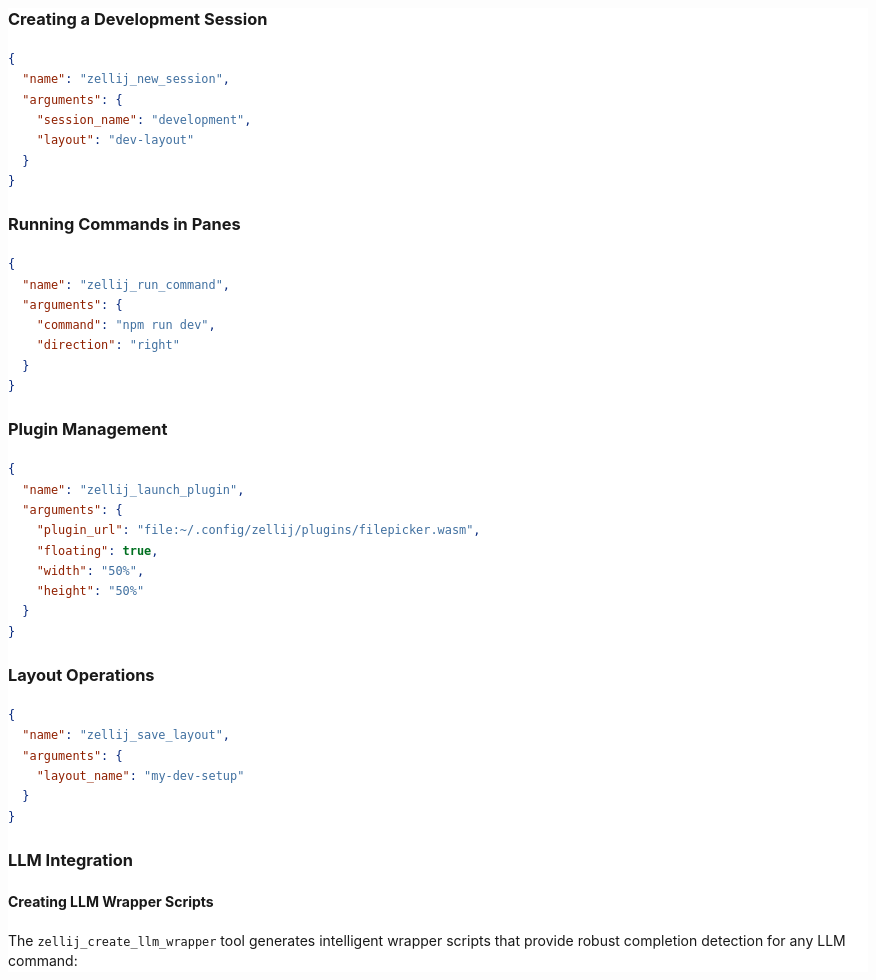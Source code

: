 ### Creating a Development Session
```json
{
  "name": "zellij_new_session",
  "arguments": {
    "session_name": "development",
    "layout": "dev-layout"
  }
}
```

### Running Commands in Panes
```json
{
  "name": "zellij_run_command",
  "arguments": {
    "command": "npm run dev",
    "direction": "right"
  }
}
```

### Plugin Management
```json
{
  "name": "zellij_launch_plugin",
  "arguments": {
    "plugin_url": "file:~/.config/zellij/plugins/filepicker.wasm",
    "floating": true,
    "width": "50%",
    "height": "50%"
  }
}
```

### Layout Operations
```json
{
  "name": "zellij_save_layout",
  "arguments": {
    "layout_name": "my-dev-setup"
  }
}
```

### LLM Integration

#### Creating LLM Wrapper Scripts
The `zellij_create_llm_wrapper` tool generates intelligent wrapper scripts that provide robust completion detection for any LLM command:
